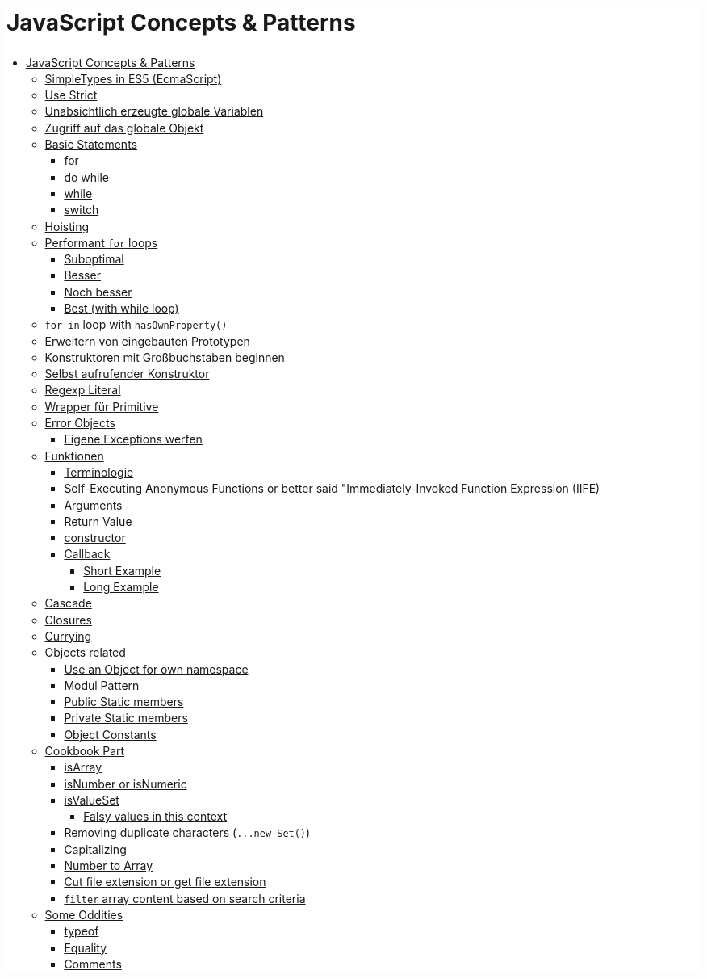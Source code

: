 # JavaScript Concepts & Patterns





* [JavaScript Concepts & Patterns](#javascript-concepts-patterns)
	* [SimpleTypes in ES5 (EcmaScript)](#simpletypes-in-es5-ecmascript)
	* [Use Strict](#use-strict)
	* [Unabsichtlich erzeugte globale Variablen](#unabsichtlich-erzeugte-globale-variablen)
	* [Zugriff auf das globale Objekt](#zugriff-auf-das-globale-objekt)
	* [Basic Statements](#basic-statements)
		* [for](#for)
		* [do while](#do-while)
		* [while](#while)
		* [switch](#switch)
	* [Hoisting](#hoisting)
	* [Performant `for` loops](#performant-for-loops)
		* [Suboptimal](#suboptimal)
		* [Besser](#besser)
		* [Noch besser](#noch-besser)
		* [Best (with while loop)](#best-with-while-loop)
	* [`for in` loop with `hasOwnProperty()`](#for-in-loop-with-hasownproperty)
	* [Erweitern von eingebauten Prototypen](#erweitern-von-eingebauten-prototypen)
	* [Konstruktoren mit Großbuchstaben beginnen](#konstruktoren-mit-großbuchstaben-beginnen)
	* [Selbst aufrufender Konstruktor](#selbst-aufrufender-konstruktor)
	* [Regexp Literal](#regexp-literal)
	* [Wrapper für Primitive](#wrapper-für-primitive)
	* [Error Objects](#error-objects)
		* [Eigene Exceptions werfen](#eigene-exceptions-werfen)
	* [Funktionen](#funktionen)
		* [Terminologie](#terminologie)
		* [Self-Executing Anonymous Functions or better said "Immediately-Invoked Function Expression (IIFE)](#self-executing-anonymous-functions-or-better-said-immediately-invoked-function-expression-iife)
		* [Arguments](#arguments)
		* [Return Value](#return-value)
		* [constructor](#constructor)
		* [Callback](#callback)
			* [Short Example](#short-example)
			* [Long Example](#long-example)
	* [Cascade](#cascade)
	* [Closures](#closures)
	* [Currying](#currying)
	* [Objects related](#objects-related)
		* [Use an Object for own namespace](#use-an-object-for-own-namespace)
		* [Modul Pattern](#modul-pattern)
		* [Public Static members](#public-static-members)
		* [Private Static members](#private-static-members)
		* [Object Constants](#object-constants)
	* [Cookbook Part](#cookbook-part)
		* [isArray](#isarray)
		* [isNumber or isNumeric](#isnumber-or-isnumeric)
		* [isValueSet](#isvalueset)
			* [Falsy values in this context](#falsy-values-in-this-context)
		* [Removing duplicate characters (`...new Set()`)](#removing-duplicate-characters-new-set)
		* [Capitalizing](#capitalizing)
		* [Number to Array](#number-to-array)
		* [Cut file extension or get file extension](#cut-file-extension-or-get-file-extension)
		* [`filter` array content based on search criteria](#filter-array-content-based-on-search-criteria)
	* [Some Oddities](#some-oddities)
		* [typeof](#typeof)
		* [Equality](#equality)
		* [Comments](#comments)
